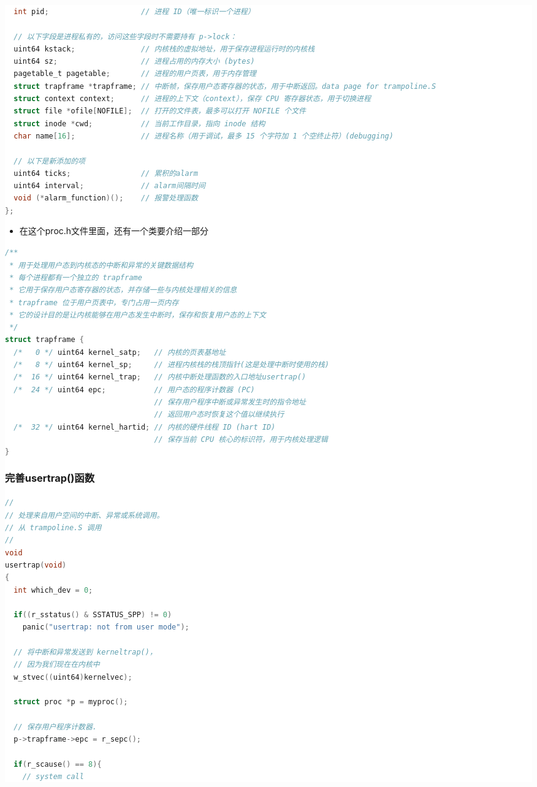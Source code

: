 ```c
  int pid;                     // 进程 ID（唯一标识一个进程）

  // 以下字段是进程私有的，访问这些字段时不需要持有 p->lock：
  uint64 kstack;               // 内核栈的虚拟地址，用于保存进程运行时的内核栈
  uint64 sz;                   // 进程占用的内存大小 (bytes)
  pagetable_t pagetable;       // 进程的用户页表，用于内存管理
  struct trapframe *trapframe; // 中断帧，保存用户态寄存器的状态，用于中断返回。data page for trampoline.S
  struct context context;      // 进程的上下文（context），保存 CPU 寄存器状态，用于切换进程
  struct file *ofile[NOFILE];  // 打开的文件表，最多可以打开 NOFILE 个文件
  struct inode *cwd;           // 当前工作目录，指向 inode 结构
  char name[16];               // 进程名称（用于调试，最多 15 个字符加 1 个空终止符）(debugging)
  
  // 以下是新添加的项
  uint64 ticks;                // 累积的alarm
  uint64 interval;             // alarm间隔时间 
  void (*alarm_function)();    // 报警处理函数
};
```
+ 在这个proc.h文件里面，还有一个类要介绍一部分
```c
/**
 * 用于处理用户态到内核态的中断和异常的关键数据结构
 * 每个进程都有一个独立的 trapframe
 * 它用于保存用户态寄存器的状态，并存储一些与内核处理相关的信息
 * trapframe 位于用户页表中，专门占用一页内存
 * 它的设计目的是让内核能够在用户态发生中断时，保存和恢复用户态的上下文
 */
struct trapframe {
  /*   0 */ uint64 kernel_satp;   // 内核的页表基地址
  /*   8 */ uint64 kernel_sp;     // 进程内核栈的栈顶指针(这是处理中断时使用的栈)
  /*  16 */ uint64 kernel_trap;   // 内核中断处理函数的入口地址usertrap()
  /*  24 */ uint64 epc;           // 用户态的程序计数器 (PC)
                                  // 保存用户程序中断或异常发生时的指令地址
                                  // 返回用户态时恢复这个值以继续执行
  /*  32 */ uint64 kernel_hartid; // 内核的硬件线程 ID (hart ID)
                                  // 保存当前 CPU 核心的标识符，用于内核处理逻辑
}
```
### 完善usertrap()函数
```c
//
// 处理来自用户空间的中断、异常或系统调用。
// 从 trampoline.S 调用
//
void
usertrap(void)
{
  int which_dev = 0;

  if((r_sstatus() & SSTATUS_SPP) != 0)
    panic("usertrap: not from user mode");

  // 将中断和异常发送到 kerneltrap()，
  // 因为我们现在在内核中
  w_stvec((uint64)kernelvec);

  struct proc *p = myproc();
  
  // 保存用户程序计数器.
  p->trapframe->epc = r_sepc();
  
  if(r_scause() == 8){
    // system call
```